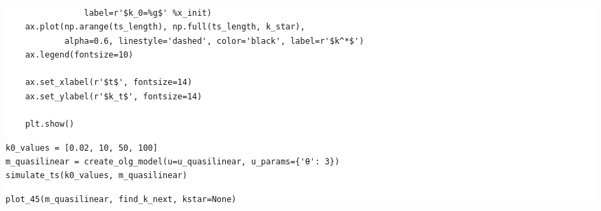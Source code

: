 ```{code-cell} ipython3
                label=r'$k_0=%g$' %x_init)
    ax.plot(np.arange(ts_length), np.full(ts_length, k_star),
            alpha=0.6, linestyle='dashed', color='black', label=r'$k^*$')
    ax.legend(fontsize=10)

    ax.set_xlabel(r'$t$', fontsize=14)
    ax.set_ylabel(r'$k_t$', fontsize=14)

    plt.show()
```

```{code-cell} ipython3
k0_values = [0.02, 10, 50, 100]
m_quasilinear = create_olg_model(u=u_quasilinear, u_params={'θ': 3})
simulate_ts(k0_values, m_quasilinear)
```

```{code-cell} ipython3
plot_45(m_quasilinear, find_k_next, kstar=None)
```

```{solution-end}
```
